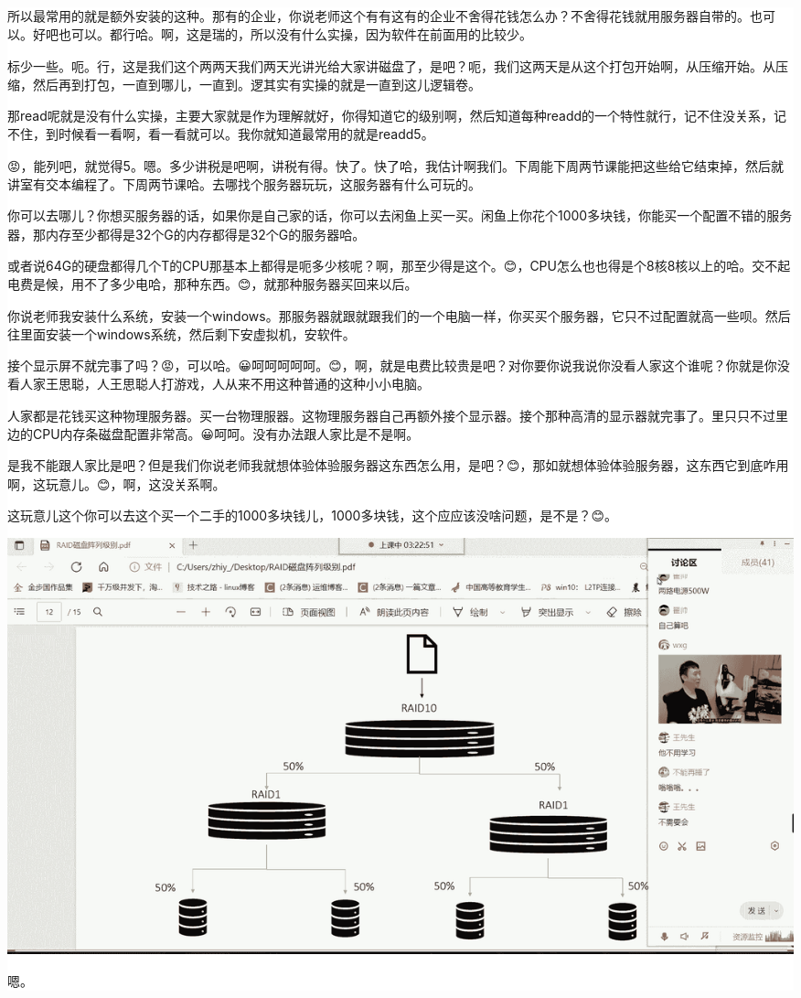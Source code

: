 所以最常用的就是额外安装的这种。那有的企业，你说老师这个有有这有的企业不舍得花钱怎么办？不舍得花钱就用服务器自带的。也可以。好吧也可以。都行哈。啊，这是瑞的，所以没有什么实操，因为软件在前面用的比较少。

标少一些。呃。行，这是我们这个两两天我们两天光讲光给大家讲磁盘了，是吧？呃，我们这两天是从这个打包开始啊，从压缩开始。从压缩，然后再到打包，一直到哪儿，一直到。逻其实有实操的就是一直到这儿逻辑卷。

那read呢就是没有什么实操，主要大家就是作为理解就好，你得知道它的级别啊，然后知道每种readd的一个特性就行，记不住没关系，记不住，到时候看一看啊，看一看就可以。我你就知道最常用的就是readd5。

😡，能列吧，就觉得5。嗯。多少讲税是吧啊，讲税有得。快了。快了哈，我估计啊我们。下周能下周两节课能把这些给它结束掉，然后就讲室有交本编程了。下周两节课哈。去哪找个服务器玩玩，这服务器有什么可玩的。

你可以去哪儿？你想买服务器的话，如果你是自己家的话，你可以去闲鱼上买一买。闲鱼上你花个1000多块钱，你能买一个配置不错的服务器，那内存至少都得是32个G的内存都得是32个G的服务器哈。

或者说64G的硬盘都得几个T的CPU那基本上都得是呃多少核呢？啊，那至少得是这个。😊，CPU怎么也也得是个8核8核以上的哈。交不起电费是候，用不了多少电哈，那种东西。😊，就那种服务器买回来以后。

你说老师我安装什么系统，安装一个windows。那服务器就跟就跟我们的一个电脑一样，你买买个服务器，它只不过配置就高一些呗。然后往里面安装一个windows系统，然后剩下安虚拟机，安软件。

接个显示屏不就完事了吗？😡，可以哈。😀呵呵呵呵呵。😊，啊，就是电费比较贵是吧？对你要你说我说你没看人家这个谁呢？你就是你没看人家王思聪，人王思聪人打游戏，人从来不用这种普通的这种小小电脑。

人家都是花钱买这种物理服务器。买一台物理服器。这物理服务器自己再额外接个显示器。接个那种高清的显示器就完事了。里只只不过里边的CPU内存条磁盘配置非常高。😀呵呵。没有办法跟人家比是不是啊。

是我不能跟人家比是吧？但是我们你说老师我就想体验体验服务器这东西怎么用，是吧？😊，那如就想体验体验服务器，这东西它到底咋用啊，这玩意儿。😊，啊，这没关系啊。

这玩意儿这个你可以去这个买一个二手的1000多块钱儿，1000多块钱，这个应应该没啥问题，是不是？😊。



![](img/67bcf3f4ae57c6af445dcf28c54d86a8_21.png)

嗯。
